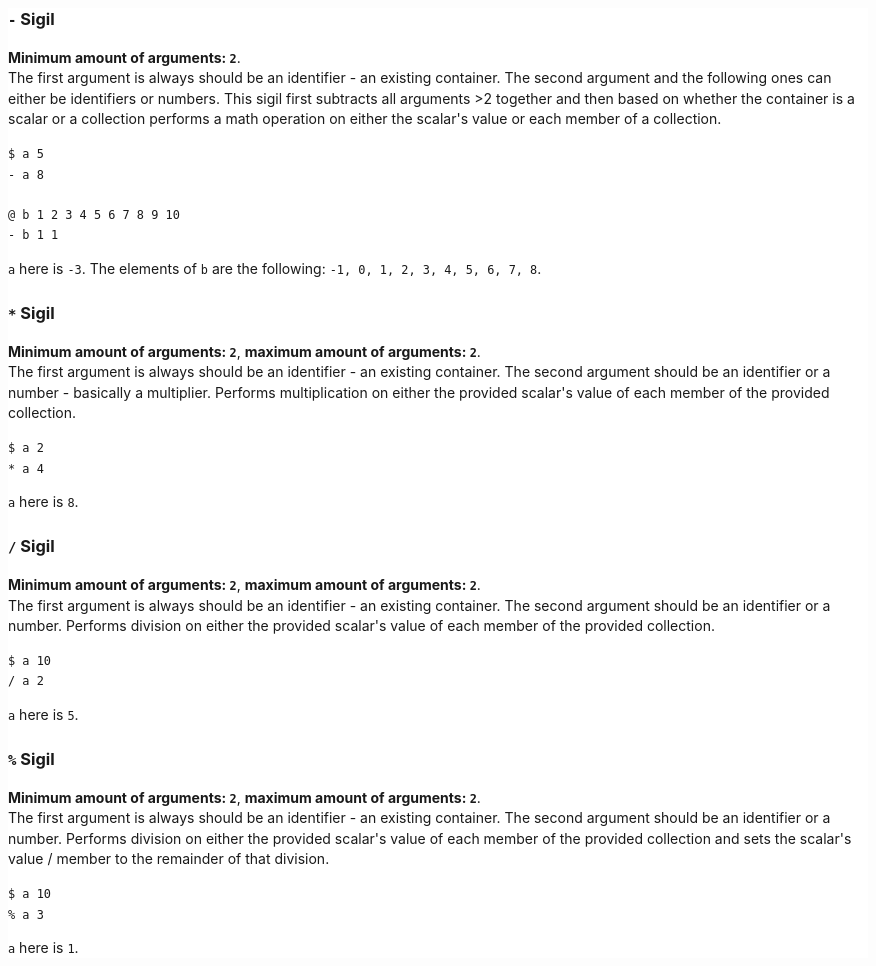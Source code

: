 
### `-` Sigil
**Minimum amount of arguments: `2`**. <br>
The first argument is always should be an identifier - an existing container. The second argument and the following ones can either be identifiers or numbers. This sigil first subtracts all arguments >2 together and then based on whether the container is a scalar or a collection performs a math operation on either the scalar's value or each member of a collection.
```
$ a 5
- a 8

@ b 1 2 3 4 5 6 7 8 9 10
- b 1 1
```
`a` here is `-3`. 
The elements of `b` are the following: `-1, 0, 1, 2, 3, 4, 5, 6, 7, 8`.

### `*` Sigil
**Minimum amount of arguments: `2`**, **maximum amount of arguments: `2`**. <br>
The first argument is always should be an identifier - an existing container. The second argument should be an identifier or a number - basically a multiplier. Performs multiplication on either the provided scalar's value of each member of the provided collection.
```
$ a 2
* a 4

```
`a` here is `8`. 

### `/` Sigil
**Minimum amount of arguments: `2`**, **maximum amount of arguments: `2`**. <br>
The first argument is always should be an identifier - an existing container. The second argument should be an identifier or a number. Performs division on either the provided scalar's value of each member of the provided collection.
```
$ a 10
/ a 2

```
`a` here is `5`. 

### `%` Sigil
**Minimum amount of arguments: `2`**, **maximum amount of arguments: `2`**. <br>
The first argument is always should be an identifier - an existing container. The second argument should be an identifier or a number. Performs division on either the provided scalar's value of each member of the provided collection and sets the scalar's value / member to the remainder of that division.
```
$ a 10
% a 3

```
`a` here is `1`. 
